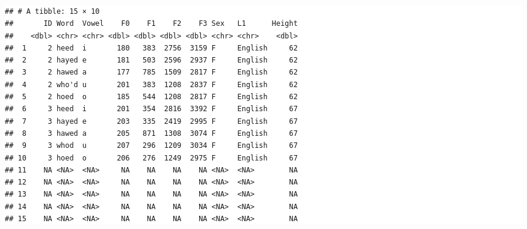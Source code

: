     ## # A tibble: 15 × 10
    ##       ID Word  Vowel    F0    F1    F2    F3 Sex   L1      Height
    ##    <dbl> <chr> <chr> <dbl> <dbl> <dbl> <dbl> <chr> <chr>    <dbl>
    ##  1     2 heed  i       180   383  2756  3159 F     English     62
    ##  2     2 hayed e       181   503  2596  2937 F     English     62
    ##  3     2 hawed a       177   785  1509  2817 F     English     62
    ##  4     2 who'd u       201   383  1208  2837 F     English     62
    ##  5     2 hoed  o       185   544  1208  2817 F     English     62
    ##  6     3 heed  i       201   354  2816  3392 F     English     67
    ##  7     3 hayed e       203   335  2419  2995 F     English     67
    ##  8     3 hawed a       205   871  1308  3074 F     English     67
    ##  9     3 whod  u       207   296  1209  3034 F     English     67
    ## 10     3 hoed  o       206   276  1249  2975 F     English     67
    ## 11    NA <NA>  <NA>     NA    NA    NA    NA <NA>  <NA>        NA
    ## 12    NA <NA>  <NA>     NA    NA    NA    NA <NA>  <NA>        NA
    ## 13    NA <NA>  <NA>     NA    NA    NA    NA <NA>  <NA>        NA
    ## 14    NA <NA>  <NA>     NA    NA    NA    NA <NA>  <NA>        NA
    ## 15    NA <NA>  <NA>     NA    NA    NA    NA <NA>  <NA>        NA

